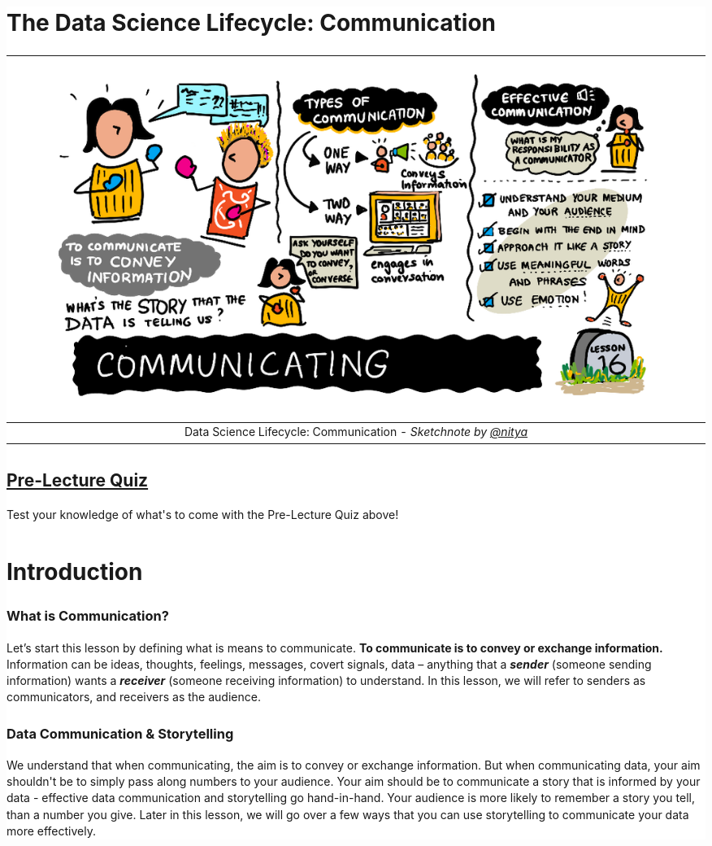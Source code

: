 # The Data Science Lifecycle: Communication

|![ Sketchnote by [(@sketchthedocs)](https://sketchthedocs.dev) ](../../sketchnotes/16-Communicating.png)|
|:---:|
| Data Science Lifecycle: Communication - _Sketchnote by [@nitya](https://twitter.com/nitya)_ |

## [Pre-Lecture Quiz](https://red-water-0103e7a0f.azurestaticapps.net/quiz/30)

Test your knowledge of what's to come with the Pre-Lecture Quiz above!

# Introduction

### What is Communication?
Let’s start this lesson by defining what is means to communicate. **To communicate is to convey or exchange information.** Information can be ideas, thoughts, feelings, messages, covert signals, data – anything that a **_sender_** (someone sending information) wants a **_receiver_** (someone receiving information) to understand. In this lesson, we will refer to senders as  communicators, and receivers as the audience. 

### Data Communication & Storytelling
We understand that when communicating, the aim is to convey or exchange information. But when communicating data, your aim shouldn't be to simply pass along numbers to your audience. Your aim should be to communicate a story that is informed by your data - effective data communication and storytelling go hand-in-hand. Your audience is more likely to remember a story you tell, than a number you give. Later in this lesson, we will go over a few ways that you can use storytelling to communicate your data more effectively. 
